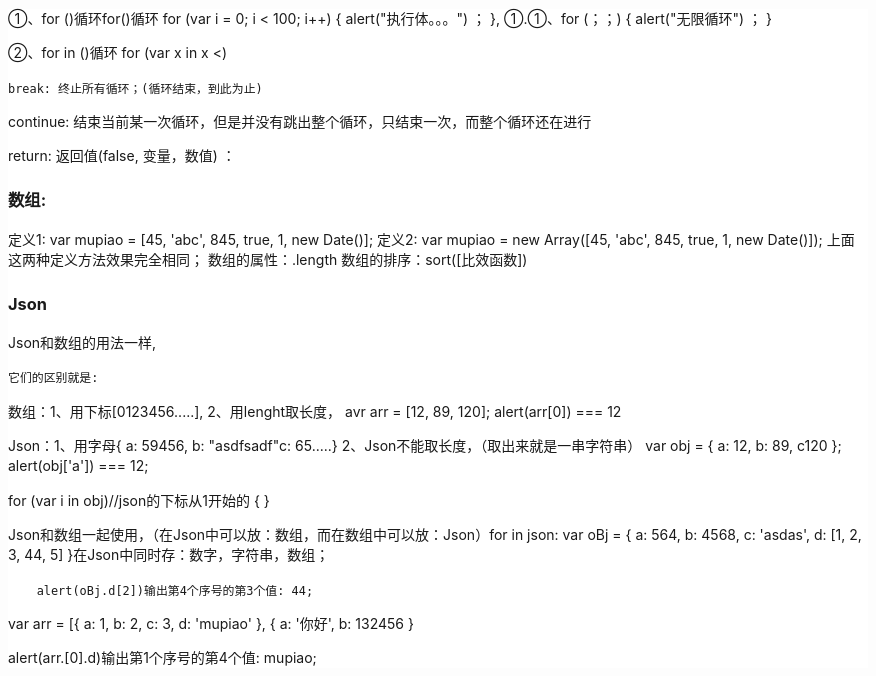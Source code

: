 ①、for ()循环for()循环
for (var i = 0; i < 100; i++) {
	alert("执行体。。。") ；
},
①.①、for (；；)
{
	alert("无限循环") ；
}

②、for in ()循环
for (var x in x <)

	break: 终止所有循环；(循环结束，到此为止)

continue: 结束当前某一次循环，但是并没有跳出整个循环，只结束一次，而整个循环还在进行

return: 返回值(false, 变量，数值) ：



### 数组: 
定义1: var mupiao = [45, 'abc', 845, true, 1, new Date()];
定义2: var mupiao = new Array([45, 'abc', 845, true, 1, new Date()]);
上面这两种定义方法效果完全相同；
数组的属性：.length
数组的排序：sort([比效函数])



###  Json 

Json和数组的用法一样,

	它们的区别就是:

数组：1、用下标[0123456.....], 2、用lenght取长度，
avr arr = [12, 89, 120];
alert(arr[0]) === 12

Json：1、用字母{ a: 59456, b: "asdfsadf"c: 65.....} 2、Json不能取长度，（取出来就是一串字符串）
var obj = { a: 12, b: 89, c120 };
alert(obj['a']) === 12;

for (var i in obj)//json的下标从1开始的
{ }

Json和数组一起使用，（在Json中可以放：数组，而在数组中可以放：Json）for in
	json: var oBj = { a: 564, b: 4568, c: 'asdas', d: [1, 2, 3, 44, 5] }在Json中同时存：数字，字符串，数组；

		alert(oBj.d[2])输出第4个序号的第3个值: 44;

var arr = [{ a: 1, b: 2, c: 3, d: 'mupiao' }, { a: '你好', b: 132456 }

alert(arr.[0].d)输出第1个序号的第4个值: mupiao;


<script>
	function mupiao(obj,json)//建立一个函数,mupiao (标签,json=(样式,值))
{
   //obj.style[attr]=value;

